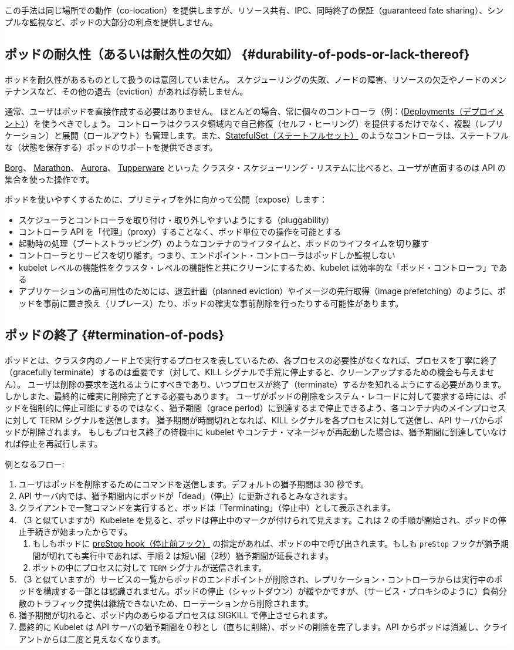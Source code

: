 この手法は同じ場所での動作（co-location）を提供しますが、リソース共有、IPC、同時終了の保証（guaranteed fate sharing）、シンプルな監視など、ポッドの大部分の利点を提供しません。

## ポッドの耐久性（あるいは耐久性の欠如） {#durability-of-pods-or-lack-thereof}

ポッドを耐久性があるものとして扱うのは意図していません。
スケジューリングの失敗、ノードの障害、リソースの欠乏やノードのメンテナンスなど、その他の退去（eviction）があれば存続しません。

通常、ユーザはポッドを直接作成する必要はありません。
ほとんどの場合、常に個々のコントローラ（例：([Deployments（デプロイメント）](/jp/docs/concepts/workloads/controllers/deployment/)）を使うべきでしょう。
コントローラはクラスタ領域内で自己修復（セルフ・ヒーリング）を提供するだけでなく、複製（レプリケーション）と展開（ロールアウト）も管理します。また、[StatefulSet（ステートフルセット）](/docs/concepts/workloads/controllers/statefulset/) のようなコントローラは、ステートフルな（状態を保存する）ポッドのサポートを提供できます。

[Borg](https://research.google.com/pubs/pub43438.html)、 [Marathon](https://mesosphere.github.io/marathon/docs/rest-api.html)、 [Aurora](http://aurora.apache.org/documentation/latest/reference/configuration/#job-schema)、 [Tupperware](http://www.slideshare.net/Docker/aravindnarayanan-facebook140613153626phpapp02-37588997) といった
クラスタ・スケジューリング・リステムに比べると、ユーザが直面するのは API の集合を使った操作です。

ポッドを使いやすくするために、プリミティブを外に向かって公開（expose）します：

* スケジューラとコントローラを取り付け・取り外しやすいようにする（pluggability）
* コントローラ API を「代理」（proxy）することなく、ポッド単位での操作を可能とする
* 起動時の処理（ブートストラッピング）のようなコンテナのライフタイムと、ポッドのライフタイムを切り離す
* コントローラとサービスを切り離す。つまり、エンドポイント・コントローラはポッドしか監視しない
* kubelet レベルの機能性をクラスタ・レベルの機能性と共にクリーンにするため、kubelet は効率的な「ポッド・コントローラ」である
* アプリケーションの高可用性のためには、退去計画（planned eviction）やイメージの先行取得（image prefetching）のように、ポッドを事前に置き換え（リプレース）たり、ポッドの確実な事前削除を行ったりする可能性があります。

## ポッドの終了 {#termination-of-pods}

ポッドとは、クラスタ内のノード上で実行するプロセスを表しているため、各プロセスの必要性がなくなれば、プロセスを丁寧に終了（gracefully terminate）するのは重要です（対して、KILL シグナルで手荒に停止すると、クリーンアップするための機会も与えません）。
ユーザは削除の要求を送れるようにすべきであり、いつプロセスが終了（terminate）するかを知れるようにする必要があります。
しかしまた、最終的に確実に削除完了とする必要もあります。
ユーザがポッドの削除をシステム・レコードに対して要求する時には、ポッドを強制的に停止可能にするのではなく、猶予期間（grace period）に到達するまで停止できるよう、各コンテナ内のメインプロセスに対して TERM シグナルを送信します。
猶予期間が時間切れとなれば、KILL シグナルを各プロセスに対して送信し、API サーバからポッドが削除されます。
もしもプロセス終了の待機中に kubelet やコンテナ・マネージャが再起動した場合は、猶予期間に到達していなければ停止を再試行します。

例となるフロー:

1. ユーザはポッドを削除するためにコマンドを送信します。デフォルトの猶予期間は 30 秒です。
1. API サーバ内では、猶予期間内にポッドが「dead」（停止）に更新されるとみなされます。
1. クライアントで一覧コマンドを実行すると、ポッドは「Terminating」（停止中）として表示されます。
1. （3 と似ていますが）Kubelete を見ると、ポッドは停止中のマークが付けられて見えます。これは 2 の手順が開始され、ポッドの停止手続きが始まったからです。
    1. もしもポッドに [preStop hook（停止前フック）](/jp/docs/concepts/containers/container-lifecycle-hooks/#hook-details) の指定があれば、ポッドの中で呼び出されます。もしも `preStop` フックが猶予期間が切れても実行中であれば、手順 2 は短い間（2秒）猶予期間が延長されます。
    1. ポットの中にプロセスに対して `TERM` シグナルが送信されます。
1. （3 と似ていますが）サービスの一覧からポッドのエンドポイントが削除され、レプリケーション・コントローラからは実行中のポッドを構成する一部とは認識されません。ポッドの停止（シャットダウン）が緩やかですが、（サービス・プロキシのように）負荷分散のトラフィック提供は継続できないため、ローテーションから削除されます。
1. 猶予期間が切れると、ポッド内のあらゆるプロセスは SIGKILL で停止させられます。
1. 最終的に Kubelet は API サーバの猶予期間を０秒とし（直ちに削除）、ポッドの削除を完了します。API からポッドは消滅し、クライアントからは二度と見えなくなります。
